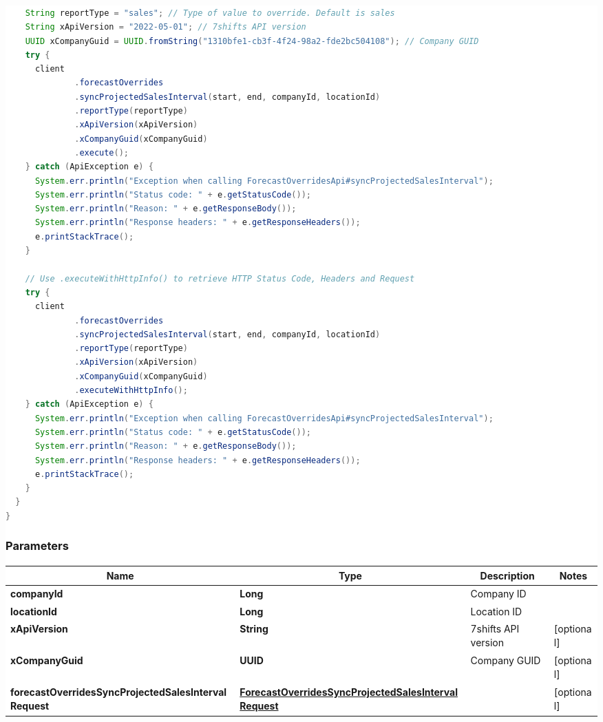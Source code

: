 ```java
    String reportType = "sales"; // Type of value to override. Default is sales
    String xApiVersion = "2022-05-01"; // 7shifts API version
    UUID xCompanyGuid = UUID.fromString("1310bfe1-cb3f-4f24-98a2-fde2bc504108"); // Company GUID
    try {
      client
              .forecastOverrides
              .syncProjectedSalesInterval(start, end, companyId, locationId)
              .reportType(reportType)
              .xApiVersion(xApiVersion)
              .xCompanyGuid(xCompanyGuid)
              .execute();
    } catch (ApiException e) {
      System.err.println("Exception when calling ForecastOverridesApi#syncProjectedSalesInterval");
      System.err.println("Status code: " + e.getStatusCode());
      System.err.println("Reason: " + e.getResponseBody());
      System.err.println("Response headers: " + e.getResponseHeaders());
      e.printStackTrace();
    }

    // Use .executeWithHttpInfo() to retrieve HTTP Status Code, Headers and Request
    try {
      client
              .forecastOverrides
              .syncProjectedSalesInterval(start, end, companyId, locationId)
              .reportType(reportType)
              .xApiVersion(xApiVersion)
              .xCompanyGuid(xCompanyGuid)
              .executeWithHttpInfo();
    } catch (ApiException e) {
      System.err.println("Exception when calling ForecastOverridesApi#syncProjectedSalesInterval");
      System.err.println("Status code: " + e.getStatusCode());
      System.err.println("Reason: " + e.getResponseBody());
      System.err.println("Response headers: " + e.getResponseHeaders());
      e.printStackTrace();
    }
  }
}

```

### Parameters

| Name | Type | Description  | Notes |
|------------- | ------------- | ------------- | -------------|
| **companyId** | **Long**| Company ID | |
| **locationId** | **Long**| Location ID | |
| **xApiVersion** | **String**| 7shifts API version | [optional] |
| **xCompanyGuid** | **UUID**| Company GUID | [optional] |
| **forecastOverridesSyncProjectedSalesIntervalRequest** | [**ForecastOverridesSyncProjectedSalesIntervalRequest**](ForecastOverridesSyncProjectedSalesIntervalRequest.md)|  | [optional] |
